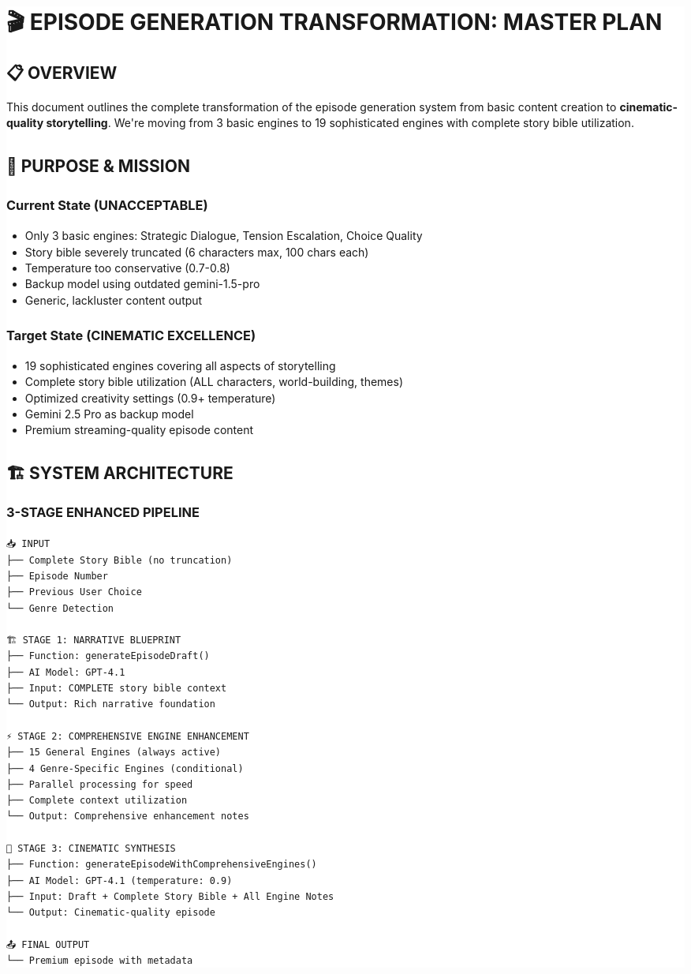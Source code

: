 # 🎬 EPISODE GENERATION TRANSFORMATION: MASTER PLAN

## 📋 OVERVIEW

This document outlines the complete transformation of the episode generation system from basic content creation to **cinematic-quality storytelling**. We're moving from 3 basic engines to 19 sophisticated engines with complete story bible utilization.

## 🎯 PURPOSE & MISSION

### **Current State (UNACCEPTABLE)**
- Only 3 basic engines: Strategic Dialogue, Tension Escalation, Choice Quality
- Story bible severely truncated (6 characters max, 100 chars each)
- Temperature too conservative (0.7-0.8)
- Backup model using outdated gemini-1.5-pro
- Generic, lackluster content output

### **Target State (CINEMATIC EXCELLENCE)**
- 19 sophisticated engines covering all aspects of storytelling
- Complete story bible utilization (ALL characters, world-building, themes)
- Optimized creativity settings (0.9+ temperature)
- Gemini 2.5 Pro as backup model
- Premium streaming-quality episode content

## 🏗️ SYSTEM ARCHITECTURE

### **3-STAGE ENHANCED PIPELINE**

```
📥 INPUT
├── Complete Story Bible (no truncation)
├── Episode Number
├── Previous User Choice
└── Genre Detection

🏗️ STAGE 1: NARRATIVE BLUEPRINT
├── Function: generateEpisodeDraft()
├── AI Model: GPT-4.1
├── Input: COMPLETE story bible context
└── Output: Rich narrative foundation

⚡ STAGE 2: COMPREHENSIVE ENGINE ENHANCEMENT
├── 15 General Engines (always active)
├── 4 Genre-Specific Engines (conditional)
├── Parallel processing for speed
├── Complete context utilization
└── Output: Comprehensive enhancement notes

🎯 STAGE 3: CINEMATIC SYNTHESIS
├── Function: generateEpisodeWithComprehensiveEngines()
├── AI Model: GPT-4.1 (temperature: 0.9)
├── Input: Draft + Complete Story Bible + All Engine Notes
└── Output: Cinematic-quality episode

📤 FINAL OUTPUT
└── Premium episode with metadata
```
